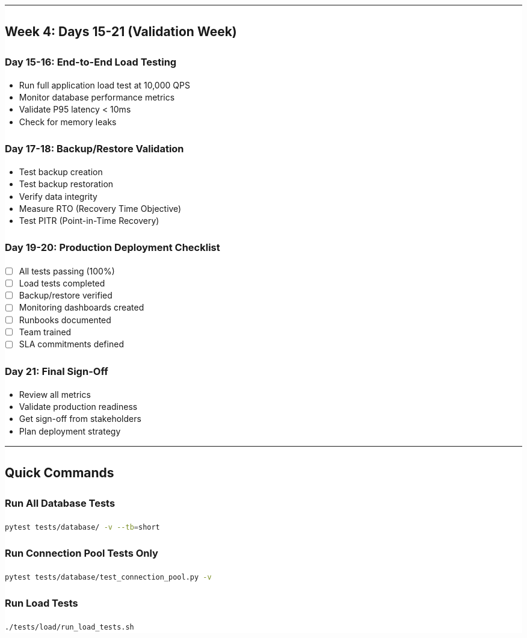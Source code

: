 ```bash
```

---

## Week 4: Days 15-21 (Validation Week)

### Day 15-16: End-to-End Load Testing
- Run full application load test at 10,000 QPS
- Monitor database performance metrics
- Validate P95 latency < 10ms
- Check for memory leaks

### Day 17-18: Backup/Restore Validation
- Test backup creation
- Test backup restoration
- Verify data integrity
- Measure RTO (Recovery Time Objective)
- Test PITR (Point-in-Time Recovery)

### Day 19-20: Production Deployment Checklist
- [ ] All tests passing (100%)
- [ ] Load tests completed
- [ ] Backup/restore verified
- [ ] Monitoring dashboards created
- [ ] Runbooks documented
- [ ] Team trained
- [ ] SLA commitments defined

### Day 21: Final Sign-Off
- Review all metrics
- Validate production readiness
- Get sign-off from stakeholders
- Plan deployment strategy

---

## Quick Commands

### Run All Database Tests
```bash
pytest tests/database/ -v --tb=short
```

### Run Connection Pool Tests Only
```bash
pytest tests/database/test_connection_pool.py -v
```

### Run Load Tests
```bash
./tests/load/run_load_tests.sh
```
